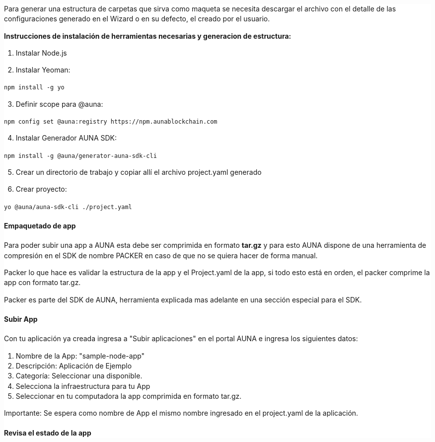 Para generar una estructura de carpetas que sirva como maqueta se necesita descargar el archivo con el detalle de las configuraciones generado en el Wizard o en su defecto, el creado por el usuario.

**Instrucciones de instalación de herramientas necesarias y generacion de estructura:**

1. Instalar Node.js

2. Instalar Yeoman: 

```
npm install -g yo
```

3. Definir scope para @auna: 

```
npm config set @auna:registry https://npm.aunablockchain.com
```

4. Instalar Generador AUNA SDK: 

```
npm install -g @auna/generator-auna-sdk-cli
```

5. Crear un directorio de trabajo y copiar allí el archivo project.yaml generado

6. Crear proyecto: 

```
yo @auna/auna-sdk-cli ./project.yaml
```


#### Empaquetado de app

Para poder subir una app a AUNA esta debe ser comprimida en formato **tar.gz** y para esto AUNA dispone de una herramienta de compresión en el SDK de nombre PACKER en caso de que no se quiera hacer de forma manual.

Packer lo que hace es validar la estructura de la app y el Project.yaml de la app, si todo esto está en orden, el packer comprime la app con formato tar.gz.

Packer es parte del SDK de AUNA, herramienta explicada mas adelante en una sección especial para el SDK.

#### Subir App

Con tu aplicación ya creada ingresa a &quot;Subir aplicaciones&quot; en el portal AUNA e ingresa los siguientes datos:

1. Nombre de la App: &quot;sample-node-app&quot;
2. Descripción: Aplicación de Ejemplo
3. Categoría: Seleccionar una disponible.
4. Selecciona la infraestructura para tu App
5. Seleccionar en tu computadora la app comprimida en formato tar.gz.

 Importante: Se espera como nombre de App el mismo nombre ingresado en el project.yaml de la aplicación.
#### Revisa el estado de la app
